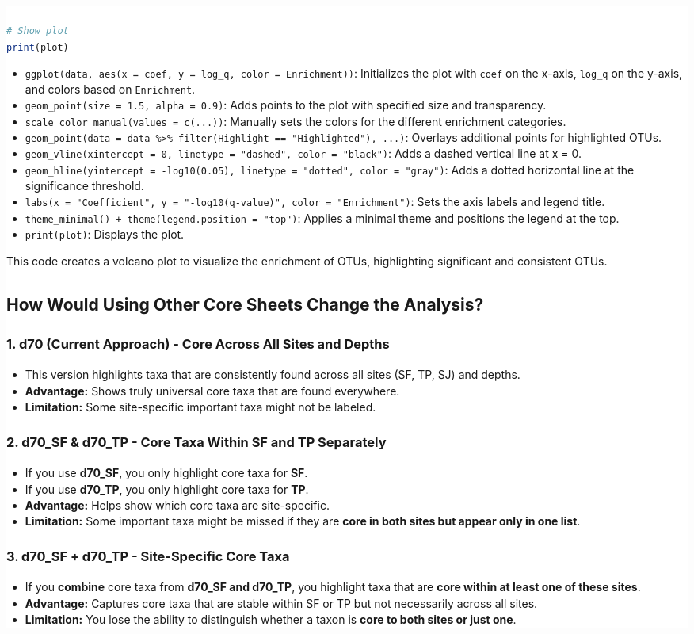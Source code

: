 ```r

# Show plot
print(plot)
```

- `ggplot(data, aes(x = coef, y = log_q, color = Enrichment))`: Initializes the plot with `coef` on the x-axis, `log_q` on the y-axis, and colors based on `Enrichment`.
- `geom_point(size = 1.5, alpha = 0.9)`: Adds points to the plot with specified size and transparency.
- `scale_color_manual(values = c(...))`: Manually sets the colors for the different enrichment categories.
- `geom_point(data = data %>% filter(Highlight == "Highlighted"), ...)`: Overlays additional points for highlighted OTUs.
- `geom_vline(xintercept = 0, linetype = "dashed", color = "black")`: Adds a dashed vertical line at x = 0.
- `geom_hline(yintercept = -log10(0.05), linetype = "dotted", color = "gray")`: Adds a dotted horizontal line at the significance threshold.
- `labs(x = "Coefficient", y = "-log10(q-value)", color = "Enrichment")`: Sets the axis labels and legend title.
- `theme_minimal() + theme(legend.position = "top")`: Applies a minimal theme and positions the legend at the top.
- `print(plot)`: Displays the plot.

This code creates a volcano plot to visualize the enrichment of OTUs, highlighting significant and consistent OTUs.

## How Would Using Other Core Sheets Change the Analysis?

### 1. d70 (Current Approach) - Core Across All Sites and Depths

- This version highlights taxa that are consistently found across all sites (SF, TP, SJ) and depths.
- **Advantage:** Shows truly universal core taxa that are found everywhere.
- **Limitation:** Some site-specific important taxa might not be labeled.

### 2. d70_SF & d70_TP - Core Taxa Within SF and TP Separately

- If you use **d70_SF**, you only highlight core taxa for **SF**.
- If you use **d70_TP**, you only highlight core taxa for **TP**.
- **Advantage:** Helps show which core taxa are site-specific.
- **Limitation:** Some important taxa might be missed if they are **core in both sites but appear only in one list**.

### 3. d70_SF + d70_TP - Site-Specific Core Taxa

- If you **combine** core taxa from **d70_SF and d70_TP**, you highlight taxa that are **core within at least one of these sites**.
- **Advantage:** Captures core taxa that are stable within SF or TP but not necessarily across all sites.
- **Limitation:** You lose the ability to distinguish whether a taxon is **core to both sites or just one**.
